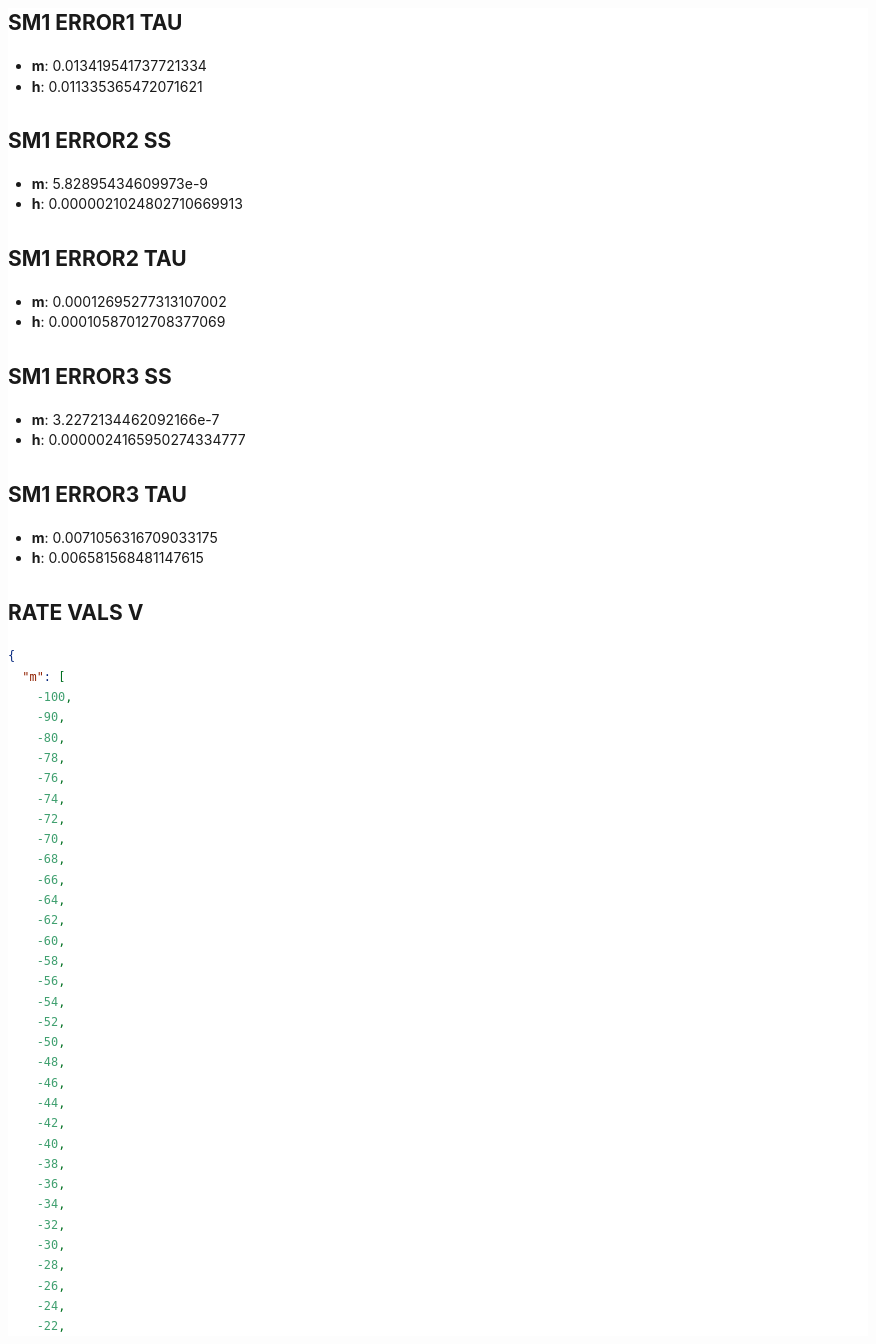 ## SM1 ERROR1 TAU

- **m**: 0.013419541737721334
- **h**: 0.011335365472071621

## SM1 ERROR2 SS

- **m**: 5.82895434609973e-9
- **h**: 0.0000021024802710669913

## SM1 ERROR2 TAU

- **m**: 0.00012695277313107002
- **h**: 0.00010587012708377069

## SM1 ERROR3 SS

- **m**: 3.2272134462092166e-7
- **h**: 0.0000024165950274334777

## SM1 ERROR3 TAU

- **m**: 0.0071056316709033175
- **h**: 0.006581568481147615

## RATE VALS V

```json
{
  "m": [
    -100,
    -90,
    -80,
    -78,
    -76,
    -74,
    -72,
    -70,
    -68,
    -66,
    -64,
    -62,
    -60,
    -58,
    -56,
    -54,
    -52,
    -50,
    -48,
    -46,
    -44,
    -42,
    -40,
    -38,
    -36,
    -34,
    -32,
    -30,
    -28,
    -26,
    -24,
    -22,
```